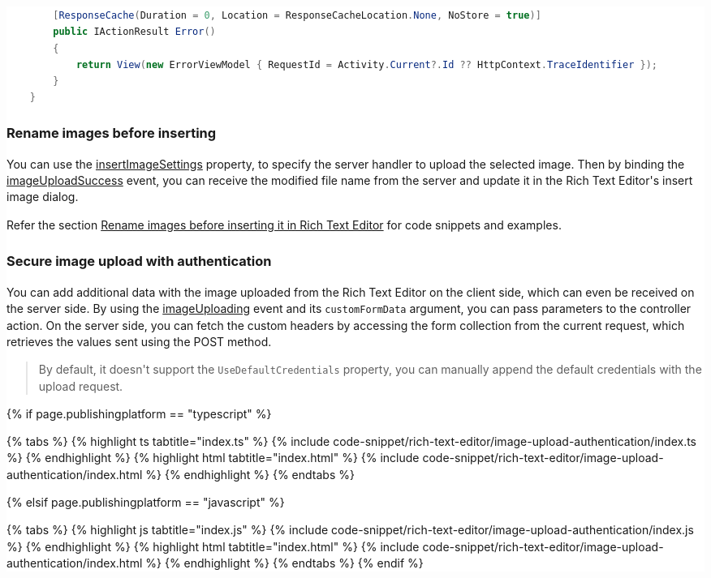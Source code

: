 ```csharp
        [ResponseCache(Duration = 0, Location = ResponseCacheLocation.None, NoStore = true)]
        public IActionResult Error()
        {
            return View(new ErrorViewModel { RequestId = Activity.Current?.Id ?? HttpContext.TraceIdentifier });
        }
    }

```

### Rename images before inserting

You can use the [insertImageSettings](https://helpej2.syncfusion.com/documentation/api/rich-text-editor/#insertimagesettings) property, to specify the server handler to upload the selected image. Then by binding the [imageUploadSuccess](https://ej2.syncfusion.com/documentation/api/rich-text-editor/#imageuploadsuccess) event, you can receive the modified file name from the server and update it in the Rich Text Editor's insert image dialog.

Refer the section [Rename images before inserting it in Rich Text Editor](../how-to/rename-images-in-server.md) for code snippets and examples.

### Secure image upload with authentication

You can add additional data with the image uploaded from the Rich Text Editor on the client side, which can even be received on the server side. By using the [imageUploading](https://ej2.syncfusion.com/documentation/api/rich-text-editor/#imageuploading) event and its `customFormData` argument, you can pass parameters to the controller action. On the server side, you can fetch the custom headers by accessing the form collection from the current request, which retrieves the values sent using the POST method.

> By default, it doesn't support the `UseDefaultCredentials` property, you can manually append the default credentials with the upload request.

{% if page.publishingplatform == "typescript" %}

{% tabs %}
{% highlight ts tabtitle="index.ts" %}
{% include code-snippet/rich-text-editor/image-upload-authentication/index.ts %}
{% endhighlight %}
{% highlight html tabtitle="index.html" %}
{% include code-snippet/rich-text-editor/image-upload-authentication/index.html %}
{% endhighlight %}
{% endtabs %}

{% elsif page.publishingplatform == "javascript" %}

{% tabs %}
{% highlight js tabtitle="index.js" %}
{% include code-snippet/rich-text-editor/image-upload-authentication/index.js %}
{% endhighlight %}
{% highlight html tabtitle="index.html" %}
{% include code-snippet/rich-text-editor/image-upload-authentication/index.html %}
{% endhighlight %}
{% endtabs %}
{% endif %}
